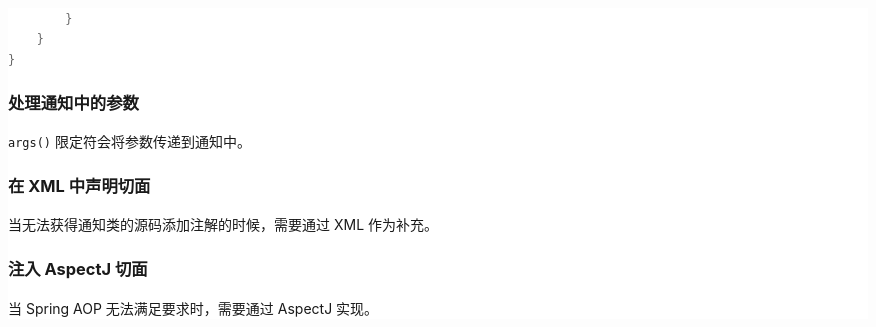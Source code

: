 ```java
        }
    }
}

```

### 处理通知中的参数

`args()` 限定符会将参数传递到通知中。

### 在 XML 中声明切面

当无法获得通知类的源码添加注解的时候，需要通过 XML 作为补充。

### 注入 AspectJ 切面

当 Spring AOP 无法满足要求时，需要通过 AspectJ 实现。
